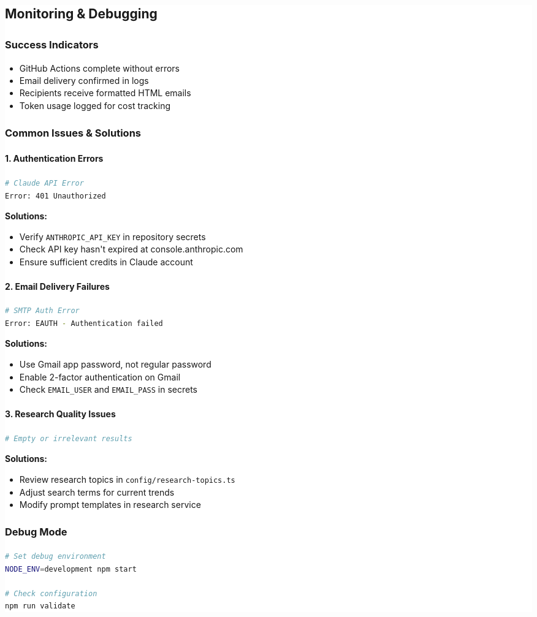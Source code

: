 ## Monitoring & Debugging

### Success Indicators

- GitHub Actions complete without errors
- Email delivery confirmed in logs
- Recipients receive formatted HTML emails
- Token usage logged for cost tracking

### Common Issues & Solutions

#### 1. Authentication Errors

```bash
# Claude API Error
Error: 401 Unauthorized
```

**Solutions:**

- Verify `ANTHROPIC_API_KEY` in repository secrets
- Check API key hasn't expired at console.anthropic.com
- Ensure sufficient credits in Claude account

#### 2. Email Delivery Failures

```bash
# SMTP Auth Error
Error: EAUTH - Authentication failed
```

**Solutions:**

- Use Gmail app password, not regular password
- Enable 2-factor authentication on Gmail
- Check `EMAIL_USER` and `EMAIL_PASS` in secrets

#### 3. Research Quality Issues

```bash
# Empty or irrelevant results
```

**Solutions:**

- Review research topics in `config/research-topics.ts`
- Adjust search terms for current trends
- Modify prompt templates in research service

### Debug Mode

```bash
# Set debug environment
NODE_ENV=development npm start

# Check configuration
npm run validate
```
